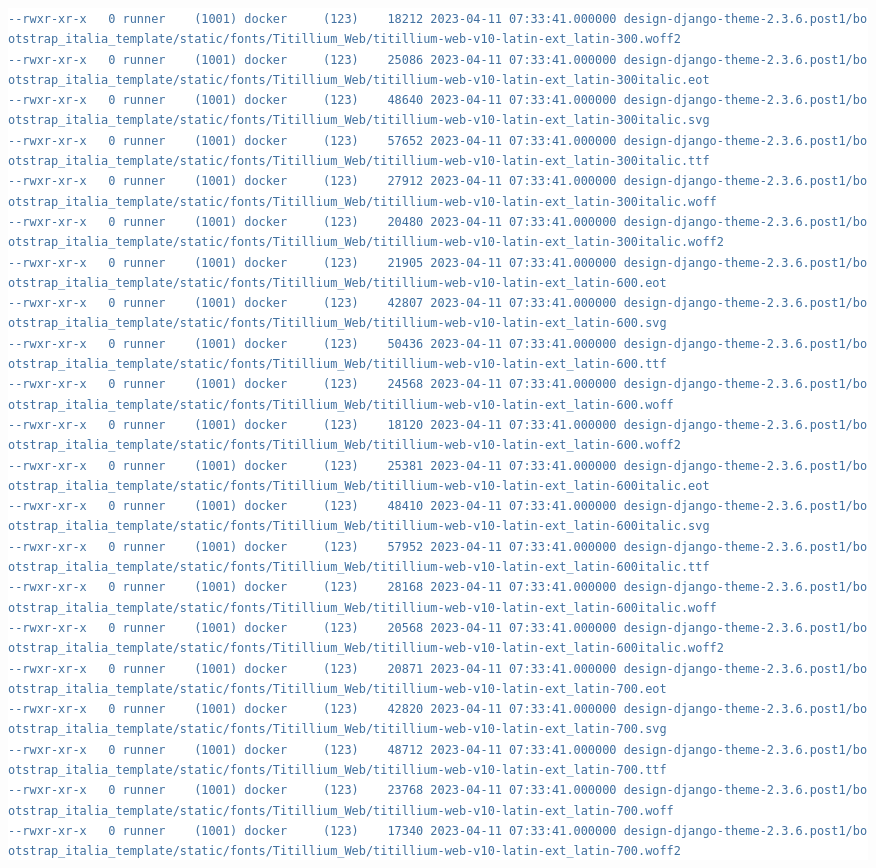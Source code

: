 ```diff
--rwxr-xr-x   0 runner    (1001) docker     (123)    18212 2023-04-11 07:33:41.000000 design-django-theme-2.3.6.post1/bootstrap_italia_template/static/fonts/Titillium_Web/titillium-web-v10-latin-ext_latin-300.woff2
--rwxr-xr-x   0 runner    (1001) docker     (123)    25086 2023-04-11 07:33:41.000000 design-django-theme-2.3.6.post1/bootstrap_italia_template/static/fonts/Titillium_Web/titillium-web-v10-latin-ext_latin-300italic.eot
--rwxr-xr-x   0 runner    (1001) docker     (123)    48640 2023-04-11 07:33:41.000000 design-django-theme-2.3.6.post1/bootstrap_italia_template/static/fonts/Titillium_Web/titillium-web-v10-latin-ext_latin-300italic.svg
--rwxr-xr-x   0 runner    (1001) docker     (123)    57652 2023-04-11 07:33:41.000000 design-django-theme-2.3.6.post1/bootstrap_italia_template/static/fonts/Titillium_Web/titillium-web-v10-latin-ext_latin-300italic.ttf
--rwxr-xr-x   0 runner    (1001) docker     (123)    27912 2023-04-11 07:33:41.000000 design-django-theme-2.3.6.post1/bootstrap_italia_template/static/fonts/Titillium_Web/titillium-web-v10-latin-ext_latin-300italic.woff
--rwxr-xr-x   0 runner    (1001) docker     (123)    20480 2023-04-11 07:33:41.000000 design-django-theme-2.3.6.post1/bootstrap_italia_template/static/fonts/Titillium_Web/titillium-web-v10-latin-ext_latin-300italic.woff2
--rwxr-xr-x   0 runner    (1001) docker     (123)    21905 2023-04-11 07:33:41.000000 design-django-theme-2.3.6.post1/bootstrap_italia_template/static/fonts/Titillium_Web/titillium-web-v10-latin-ext_latin-600.eot
--rwxr-xr-x   0 runner    (1001) docker     (123)    42807 2023-04-11 07:33:41.000000 design-django-theme-2.3.6.post1/bootstrap_italia_template/static/fonts/Titillium_Web/titillium-web-v10-latin-ext_latin-600.svg
--rwxr-xr-x   0 runner    (1001) docker     (123)    50436 2023-04-11 07:33:41.000000 design-django-theme-2.3.6.post1/bootstrap_italia_template/static/fonts/Titillium_Web/titillium-web-v10-latin-ext_latin-600.ttf
--rwxr-xr-x   0 runner    (1001) docker     (123)    24568 2023-04-11 07:33:41.000000 design-django-theme-2.3.6.post1/bootstrap_italia_template/static/fonts/Titillium_Web/titillium-web-v10-latin-ext_latin-600.woff
--rwxr-xr-x   0 runner    (1001) docker     (123)    18120 2023-04-11 07:33:41.000000 design-django-theme-2.3.6.post1/bootstrap_italia_template/static/fonts/Titillium_Web/titillium-web-v10-latin-ext_latin-600.woff2
--rwxr-xr-x   0 runner    (1001) docker     (123)    25381 2023-04-11 07:33:41.000000 design-django-theme-2.3.6.post1/bootstrap_italia_template/static/fonts/Titillium_Web/titillium-web-v10-latin-ext_latin-600italic.eot
--rwxr-xr-x   0 runner    (1001) docker     (123)    48410 2023-04-11 07:33:41.000000 design-django-theme-2.3.6.post1/bootstrap_italia_template/static/fonts/Titillium_Web/titillium-web-v10-latin-ext_latin-600italic.svg
--rwxr-xr-x   0 runner    (1001) docker     (123)    57952 2023-04-11 07:33:41.000000 design-django-theme-2.3.6.post1/bootstrap_italia_template/static/fonts/Titillium_Web/titillium-web-v10-latin-ext_latin-600italic.ttf
--rwxr-xr-x   0 runner    (1001) docker     (123)    28168 2023-04-11 07:33:41.000000 design-django-theme-2.3.6.post1/bootstrap_italia_template/static/fonts/Titillium_Web/titillium-web-v10-latin-ext_latin-600italic.woff
--rwxr-xr-x   0 runner    (1001) docker     (123)    20568 2023-04-11 07:33:41.000000 design-django-theme-2.3.6.post1/bootstrap_italia_template/static/fonts/Titillium_Web/titillium-web-v10-latin-ext_latin-600italic.woff2
--rwxr-xr-x   0 runner    (1001) docker     (123)    20871 2023-04-11 07:33:41.000000 design-django-theme-2.3.6.post1/bootstrap_italia_template/static/fonts/Titillium_Web/titillium-web-v10-latin-ext_latin-700.eot
--rwxr-xr-x   0 runner    (1001) docker     (123)    42820 2023-04-11 07:33:41.000000 design-django-theme-2.3.6.post1/bootstrap_italia_template/static/fonts/Titillium_Web/titillium-web-v10-latin-ext_latin-700.svg
--rwxr-xr-x   0 runner    (1001) docker     (123)    48712 2023-04-11 07:33:41.000000 design-django-theme-2.3.6.post1/bootstrap_italia_template/static/fonts/Titillium_Web/titillium-web-v10-latin-ext_latin-700.ttf
--rwxr-xr-x   0 runner    (1001) docker     (123)    23768 2023-04-11 07:33:41.000000 design-django-theme-2.3.6.post1/bootstrap_italia_template/static/fonts/Titillium_Web/titillium-web-v10-latin-ext_latin-700.woff
--rwxr-xr-x   0 runner    (1001) docker     (123)    17340 2023-04-11 07:33:41.000000 design-django-theme-2.3.6.post1/bootstrap_italia_template/static/fonts/Titillium_Web/titillium-web-v10-latin-ext_latin-700.woff2
```